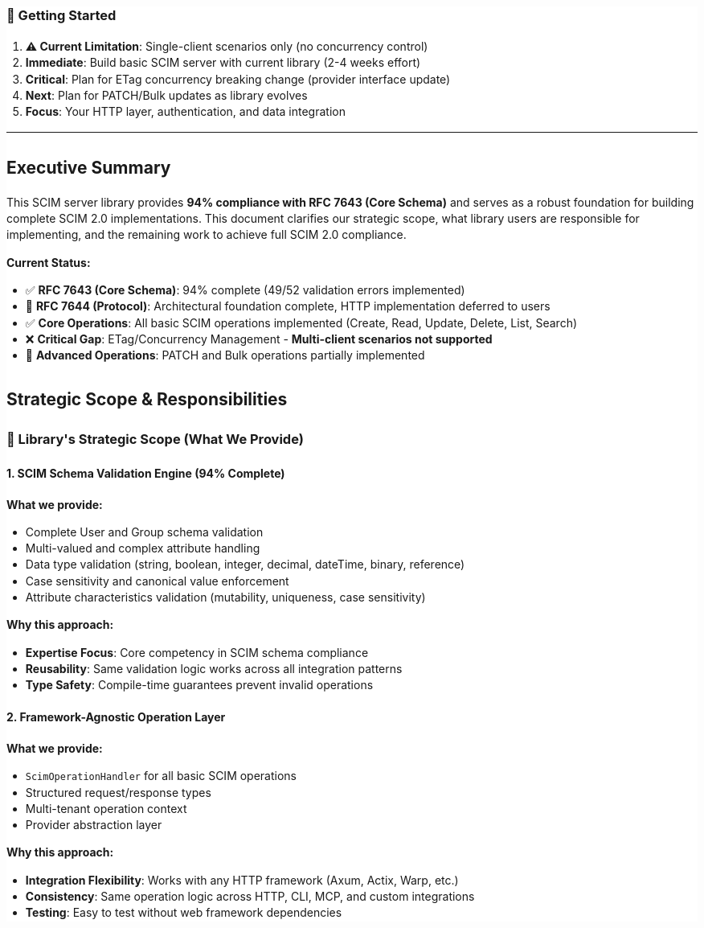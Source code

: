 ### 🚀 Getting Started
1. **⚠️ Current Limitation**: Single-client scenarios only (no concurrency control)
2. **Immediate**: Build basic SCIM server with current library (2-4 weeks effort)
3. **Critical**: Plan for ETag concurrency breaking change (provider interface update)
4. **Next**: Plan for PATCH/Bulk updates as library evolves
5. **Focus**: Your HTTP layer, authentication, and data integration

---

## Executive Summary

This SCIM server library provides **94% compliance with RFC 7643 (Core Schema)** and serves as a robust foundation for building complete SCIM 2.0 implementations. This document clarifies our strategic scope, what library users are responsible for implementing, and the remaining work to achieve full SCIM 2.0 compliance.

**Current Status:**
- ✅ **RFC 7643 (Core Schema)**: 94% complete (49/52 validation errors implemented)
- 🔄 **RFC 7644 (Protocol)**: Architectural foundation complete, HTTP implementation deferred to users
- ✅ **Core Operations**: All basic SCIM operations implemented (Create, Read, Update, Delete, List, Search)
- ❌ **Critical Gap**: ETag/Concurrency Management - **Multi-client scenarios not supported**
- 🔄 **Advanced Operations**: PATCH and Bulk operations partially implemented

## Strategic Scope & Responsibilities

### 🎯 Library's Strategic Scope (What We Provide)

#### **1. SCIM Schema Validation Engine (94% Complete)**
**What we provide:**
- Complete User and Group schema validation
- Multi-valued and complex attribute handling
- Data type validation (string, boolean, integer, decimal, dateTime, binary, reference)
- Case sensitivity and canonical value enforcement
- Attribute characteristics validation (mutability, uniqueness, case sensitivity)

**Why this approach:**
- **Expertise Focus**: Core competency in SCIM schema compliance
- **Reusability**: Same validation logic works across all integration patterns
- **Type Safety**: Compile-time guarantees prevent invalid operations

#### **2. Framework-Agnostic Operation Layer**
**What we provide:**
- `ScimOperationHandler` for all basic SCIM operations
- Structured request/response types
- Multi-tenant operation context
- Provider abstraction layer

**Why this approach:**
- **Integration Flexibility**: Works with any HTTP framework (Axum, Actix, Warp, etc.)
- **Consistency**: Same operation logic across HTTP, CLI, MCP, and custom integrations
- **Testing**: Easy to test without web framework dependencies
